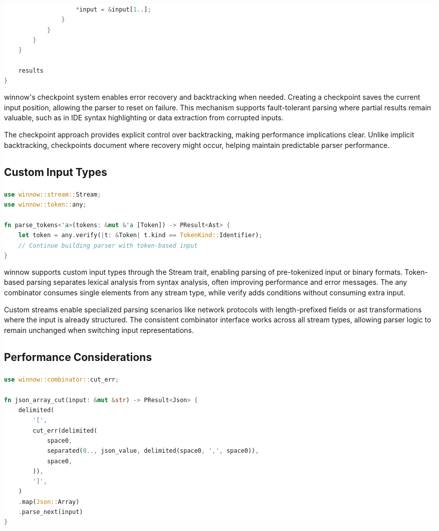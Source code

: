 ```rust
                    *input = &input[1..];
                }
            }
        }
    }

    results
}
```

winnow's checkpoint system enables error recovery and backtracking when needed. Creating a checkpoint saves the current input position, allowing the parser to reset on failure. This mechanism supports fault-tolerant parsing where partial results remain valuable, such as in IDE syntax highlighting or data extraction from corrupted inputs.

The checkpoint approach provides explicit control over backtracking, making performance implications clear. Unlike implicit backtracking, checkpoints document where recovery might occur, helping maintain predictable parser performance.

## Custom Input Types

```rust
use winnow::stream::Stream;
use winnow::token::any;

fn parse_tokens<'a>(tokens: &mut &'a [Token]) -> PResult<Ast> {
    let token = any.verify(|t: &Token| t.kind == TokenKind::Identifier);
    // Continue building parser with token-based input
}
```

winnow supports custom input types through the Stream trait, enabling parsing of pre-tokenized input or binary formats. Token-based parsing separates lexical analysis from syntax analysis, often improving performance and error messages. The any combinator consumes single elements from any stream type, while verify adds conditions without consuming extra input.

Custom streams enable specialized parsing scenarios like network protocols with length-prefixed fields or ast transformations where the input is already structured. The consistent combinator interface works across all stream types, allowing parser logic to remain unchanged when switching input representations.

## Performance Considerations

```rust
use winnow::combinator::cut_err;

fn json_array_cut(input: &mut &str) -> PResult<Json> {
    delimited(
        '[',
        cut_err(delimited(
            space0,
            separated(0.., json_value, delimited(space0, ',', space0)),
            space0,
        )),
        ']',
    )
    .map(Json::Array)
    .parse_next(input)
}
```
